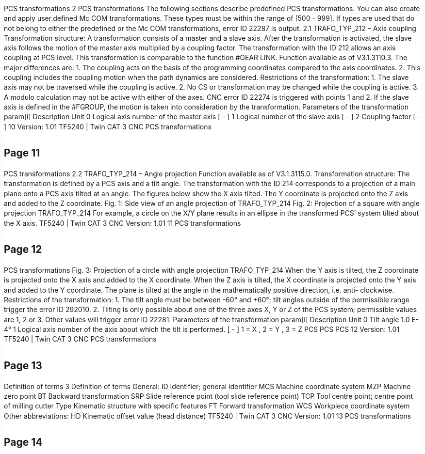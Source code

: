 PCS transformations 2 PCS transformations The following sections describe predefined PCS transformations. You can also create and apply user.defined Mc COM transformations. These types must be within the range of [500 - 999]. If types are used that do not belong to either the predefined or the Mc COM transformations, error ID 22287 is output. 2.1 TRAFO_TYP_212 – Axis coupling Transformation structure: A transformation consists of a master and a slave axis. After the transformation is activated, the slave axis follows the motion of the master axis multiplied by a coupling factor. The transformation with the ID 212 allows an axis coupling at PCS level. This transformation is comparable to the function #GEAR LINK. Function available as of V3.1.3110.3. The major differences are: 1. The coupling acts on the basis of the programming coordinates compared to the axis coordinates. 2. This coupling includes the coupling motion when the path dynamics are considered. Restrictions of the transformation: 1. The slave axis may not be traversed while the coupling is active. 2. No CS or transformation may be changed while the coupling is active. 3. A modulo calculation may not be active with either of the axes. CNC error ID 22274 is triggered with points 1 and 2. If the slave axis is defined in the #FGROUP, the motion is taken into consideration by the transformation. Parameters of the transformation param[i] Description Unit 0 Logical axis number of the master axis [ - ] 1 Logical number of the slave axis [ - ] 2 Coupling factor [ - ] 10 Version: 1.01 TF5240 | Twin CAT 3 CNC PCS transformations
## Page 11

PCS transformations 2.2 TRAFO_TYP_214 – Angle projection Function available as of V3.1.3115.0. Transformation structure: The transformation is defined by a PCS axis and a tilt angle. The transformation with the ID 214 corresponds to a projection of a main plane onto a PCS axis tilted at an angle. The figures below show the X axis tilted. The Y coordinate is projected onto the Z axis and added to the Z coordinate. Fig. 1: Side view of an angle projection of TRAFO_TYP_214 Fig. 2: Projection of a square with angle projection TRAFO_TYP_214 For example, a circle on the X/Y plane results in an ellipse in the transformed PCS’ system tilted about the X axis. TF5240 | Twin CAT 3 CNC Version: 1.01 11 PCS transformations
## Page 12

PCS transformations Fig. 3: Projection of a circle with angle projection TRAFO_TYP_214 When the Y axis is tilted, the Z coordinate is projected onto the X axis and added to the X coordinate. When the Z axis is tilted, the X coordinate is projected onto the Y axis and added to the Y coordinate. The plane is tilted at the angle in the mathematically positive direction, i.e. anti- clockwise. Restrictions of the transformation: 1. The tilt angle must be between -60° and +60°; tilt angles outside of the permissible range trigger the error ID 292010. 2. Tilting is only possible about one of the three axes X, Y or Z of the PCS system; permissible values are 1, 2 or 3. Other values will trigger error ID 22281. Parameters of the transformation param[i] Description Unit 0 Tilt angle 1.0 E-4° 1 Logical axis number of the axis about which the tilt is performed. [ - ] 1 = X , 2 = Y , 3 = Z PCS PCS PCS 12 Version: 1.01 TF5240 | Twin CAT 3 CNC PCS transformations
## Page 13

Definition of terms 3 Definition of terms General: ID Identifier; general identifier MCS Machine coordinate system MZP Machine zero point BT Backward transformation SRP Slide reference point (tool slide reference point) TCP Tool centre point; centre point of milling cutter Type Kinematic structure with specific features FT Forward transformation WCS Workpiece coordinate system Other abbreviations: HD Kinematic offset value (head distance) TF5240 | Twin CAT 3 CNC Version: 1.01 13 PCS transformations
## Page 14
